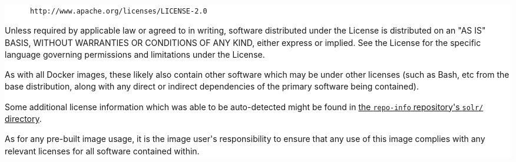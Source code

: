 	      http://www.apache.org/licenses/LICENSE-2.0

Unless required by applicable law or agreed to in writing, software distributed under the License is distributed on an "AS IS" BASIS, WITHOUT WARRANTIES OR CONDITIONS OF ANY KIND, either express or implied. See the License for the specific language governing permissions and limitations under the License.

As with all Docker images, these likely also contain other software which may be under other licenses (such as Bash, etc from the base distribution, along with any direct or indirect dependencies of the primary software being contained).

Some additional license information which was able to be auto-detected might be found in [the `repo-info` repository's `solr/` directory](https://github.com/docker-library/repo-info/tree/master/repos/solr).

As for any pre-built image usage, it is the image user's responsibility to ensure that any use of this image complies with any relevant licenses for all software contained within.
